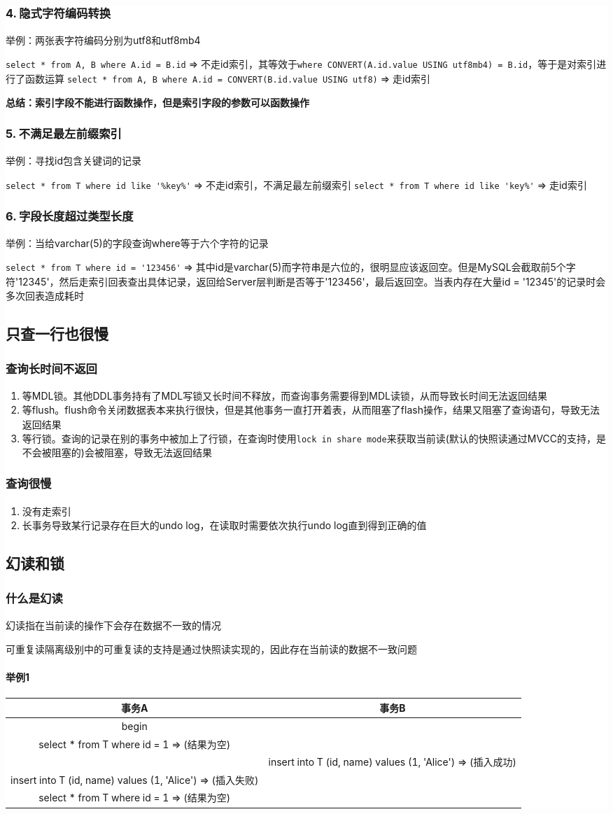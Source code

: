 ### 4. 隐式字符编码转换

举例：两张表字符编码分别为utf8和utf8mb4

`select * from A, B where A.id = B.id` => 不走id索引，其等效于`where CONVERT(A.id.value USING utf8mb4) = B.id`，等于是对索引进行了函数运算
`select * from A, B where A.id = CONVERT(B.id.value USING utf8)` => 走id索引

**总结：索引字段不能进行函数操作，但是索引字段的参数可以函数操作**

### 5. 不满足最左前缀索引

举例：寻找id包含关键词的记录

`select * from T where id like '%key%'` => 不走id索引，不满足最左前缀索引
`select * from T where id like 'key%'` => 走id索引

### 6. 字段长度超过类型长度

举例：当给varchar(5)的字段查询where等于六个字符的记录

`select * from T where id = '123456'` => 其中id是varchar(5)而字符串是六位的，很明显应该返回空。但是MySQL会截取前5个字符'12345'，然后走索引回表查出具体记录，返回给Server层判断是否等于'123456'，最后返回空。当表内存在大量id = '12345'的记录时会多次回表造成耗时


## 只查一行也很慢

### 查询长时间不返回

1. 等MDL锁。其他DDL事务持有了MDL写锁又长时间不释放，而查询事务需要得到MDL读锁，从而导致长时间无法返回结果
2. 等flush。flush命令关闭数据表本来执行很快，但是其他事务一直打开着表，从而阻塞了flash操作，结果又阻塞了查询语句，导致无法返回结果
3. 等行锁。查询的记录在别的事务中被加上了行锁，在查询时使用`lock in share mode`来获取当前读(默认的快照读通过MVCC的支持，是不会被阻塞的)会被阻塞，导致无法返回结果

### 查询很慢

1. 没有走索引
2. 长事务导致某行记录存在巨大的undo log，在读取时需要依次执行undo log直到得到正确的值

## 幻读和锁

### 什么是幻读

幻读指在当前读的操作下会存在数据不一致的情况

可重复读隔离级别中的可重复读的支持是通过快照读实现的，因此存在当前读的数据不一致问题

#### 举例1

| 事务A | 事务B |
| :-: | :-: |
| begin | |
| select * from T where id = 1 => (结果为空) | |
| | insert into T (id, name) values (1, 'Alice') => (插入成功) |
| insert into T (id, name) values (1, 'Alice') => (插入失败) | |
| select * from T where id = 1 => (结果为空) | |
